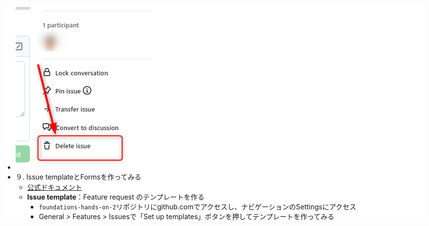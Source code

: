   - ![delete issue](../image/image3-9.png)
- ９. Issue templateとFormsを作ってみる
  - [公式ドキュメント](https://docs.github.com/ja/enterprise-cloud@latest/communities/using-templates-to-encourage-useful-issues-and-pull-requests/configuring-issue-templates-for-your-repository)
  - **Issue template**：Feature request のテンプレートを作る
    - `foundations-hands-on-2`リポジトリにgithub.comでアクセスし、ナビゲーションのSettingsにアクセス
    - General > Features > Issuesで「Set up templates」ボタンを押してテンプレートを作ってみる